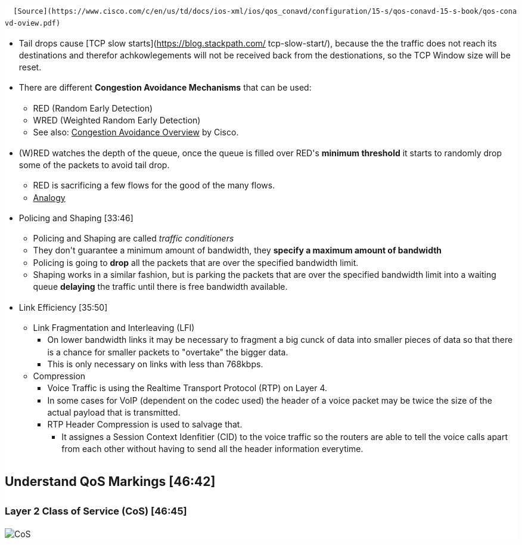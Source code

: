      [Source](https://www.cisco.com/c/en/us/td/docs/ios-xml/ios/qos_conavd/configuration/15-s/qos-conavd-15-s-book/qos-conavd-oview.pdf)
  - Tail drops cause [TCP slow starts](https://blog.stackpath.com/
    tcp-slow-start/), because the the traffic does
    not reach its destinations and therefor achkowlegements will not be 
    received back from the destionations, so the TCP Window size will be reset.
  - There are different **Congestion Avoidance Mechanisms** that can be used:
    - RED (Random Early Detection)
    - WRED (Weighted Random Early Detection)
    - See also: [Congestion Avoidance Overview](https://www.cisco.com/c/en/us/td/docs/ios-xml/ios/qos_conavd/configuration/15-s/qos-conavd-15-s-book/qos-conavd-oview.pdf) by Cisco.
  - (W)RED watches the depth of the queue, once the queue is filled over RED's 
    **minimum threshold** it starts to randomly drop some of the packets to 
    avoid tail drop.
    - RED is sacrificing a few flows for the good of the many flows.
    - [Analogy](https://www.youtube.com/watch?v=v1mE_lyVKRQ)


- Policing and Shaping [33:46]
  - Policing and Shaping are called _traffic conditioners_
  - They don't guarantee a minimum amount of bandwidth, they **specify a
    maximum amount of bandwidth**
  - Policing is going to **drop** all the packets that are over the specified
    bandwidth limit.
  - Shaping works in a similar fashion, but is parking the packets that are 
    over the specified bandwidth limit into a waiting queue **delaying** the 
    traffic until there is free bandwidth available.  
  
- Link Efficiency [35:50]
  - Link Fragmentation and Interleaving (LFI)
    - On lower bandwidth links it may be necessary to fragment a big cunck of
      data into smaller pieces of data so that there is a chance for smaller
      packets to "overtake" the bigger data.
    - This is only necessary on links with less than 768kbps.
  - Compression
    - Voice Traffic is using the Realtime Transport Protocol (RTP) on Layer 4.
    - In some cases for VoIP (dependent on the codec used) the header of a
      voice packet may be twice the size of the actual payload that is
      transmitted.
    - RTP Header Compression is used to salvage that.
      - It assignes a Session Context Idenfitier (CID) to the voice traffic so
        the routers are able to tell the voice calls apart from each other
        without having to send all the header information everytime.




## Understand QoS Markings [46:42]

### Layer 2 Class of Service (CoS) [46:45]

![CoS](https://bigevilsciscoworld.files.wordpress.com/2009/11/8021q_p_frame_cos.jpg)
